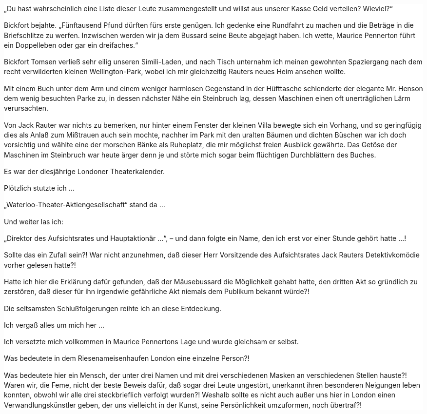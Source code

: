 „Du hast wahrscheinlich eine Liste dieser Leute zusammengestellt und willst aus
unserer Kasse Geld verteilen? Wieviel?“

Bickfort bejahte. „Fünftausend Pfund dürften fürs erste genügen. Ich gedenke
eine Rundfahrt zu machen und die Beträge in die Briefschlitze zu werfen.
Inzwischen werden wir ja dem Bussard seine Beute abgejagt haben. Ich wette,
Maurice Pennerton führt ein Doppelleben oder gar ein dreifaches.“

Bickfort Tomsen verließ sehr eilig unseren Simili-Laden, und nach Tisch
unternahm ich meinen gewohnten Spaziergang nach dem recht verwilderten kleinen
Wellington-Park, wobei ich mir gleichzeitig Rauters neues Heim ansehen wollte.

Mit einem Buch unter dem Arm und einem weniger harmlosen Gegenstand in der
Hüfttasche schlenderte der elegante Mr. Henson dem wenig besuchten Parke zu, in
dessen nächster Nähe ein Steinbruch lag, dessen Maschinen einen oft
unerträglichen Lärm verursachten.

Von Jack Rauter war nichts zu bemerken, nur hinter einem Fenster der kleinen
Villa bewegte sich ein Vorhang, und so geringfügig dies als Anlaß zum Mißtrauen
auch sein mochte, nachher im Park mit den uralten Bäumen und dichten Büschen
war ich doch vorsichtig und wählte eine der morschen Bänke als Ruheplatz, die
mir möglichst freien Ausblick gewährte. Das Getöse der Maschinen im Steinbruch
war heute ärger denn je und störte mich sogar beim flüchtigen Durchblättern des
Buches.

Es war der diesjährige Londoner Theaterkalender.

Plötzlich stutzte ich …

„Waterloo-Theater-Aktiengesellschaft“ stand da …

Und weiter las ich:

„Direktor des Aufsichtsrates und Hauptaktionär …“, – und dann folgte ein Name,
den ich erst vor einer Stunde gehört hatte …!

Sollte das ein Zufall sein?! War nicht anzunehmen, daß dieser Herr Vorsitzende
des Aufsichtsrates Jack Rauters Detektivkomödie vorher gelesen hatte?!

Hatte ich hier die Erklärung dafür gefunden, daß der Mäusebussard die
Möglichkeit gehabt hatte, den dritten Akt so gründlich zu zerstören, daß dieser
für ihn irgendwie gefährliche Akt niemals dem Publikum bekannt würde?!

Die seltsamsten Schlußfolgerungen reihte ich an diese Entdeckung.

Ich vergaß alles um mich her …

Ich versetzte mich vollkommen in Maurice Pennertons Lage und wurde gleichsam er
selbst.

Was bedeutete in dem Riesenameisenhaufen London eine einzelne Person?!

Was bedeutete hier ein Mensch, der unter drei Namen und mit drei verschiedenen
Masken an verschiedenen Stellen hauste?! Waren wir, die Feme, nicht der beste
Beweis dafür, daß sogar drei Leute ungestört, unerkannt ihren besonderen
Neigungen leben konnten, obwohl wir alle drei steckbrieflich verfolgt wurden?!
Weshalb sollte es nicht auch außer uns hier in London einen
Verwandlungskünstler geben, der uns vielleicht in der Kunst, seine
Persönlichkeit umzuformen, noch übertraf?!
